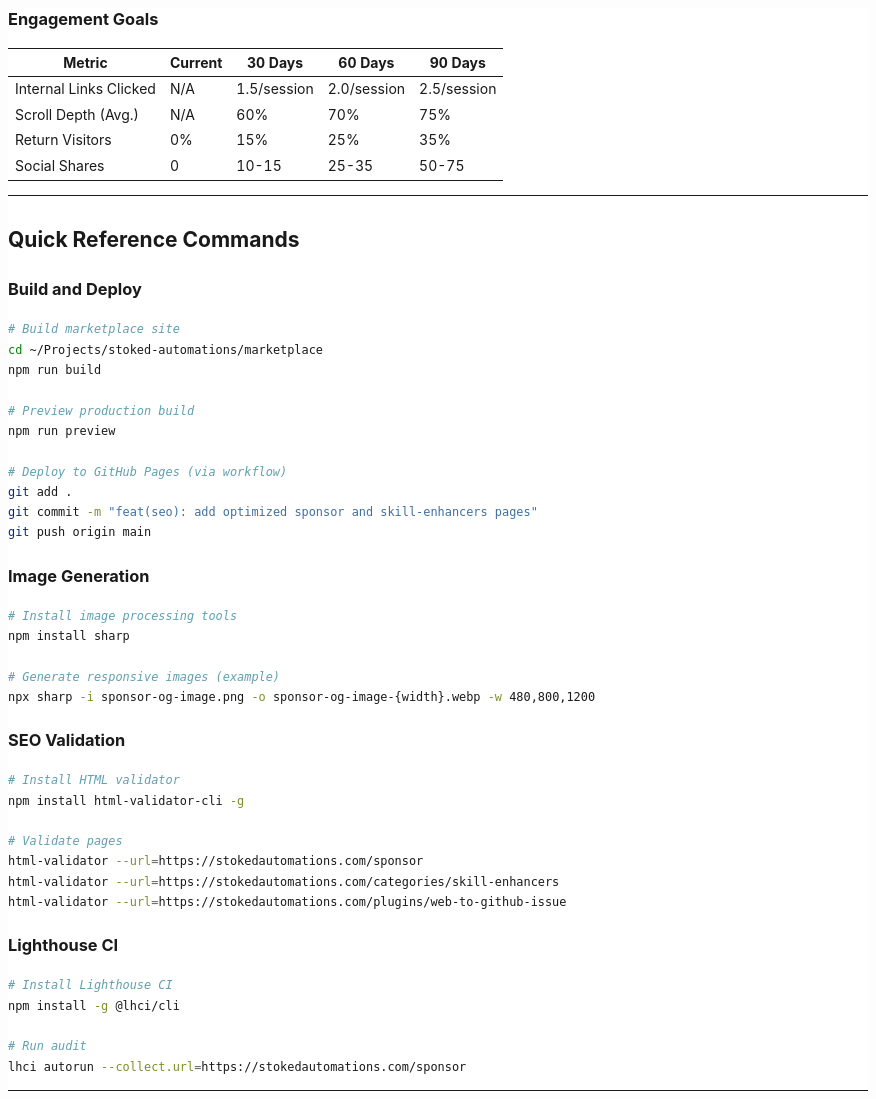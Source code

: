 ### Engagement Goals
| Metric | Current | 30 Days | 60 Days | 90 Days |
|--------|---------|---------|---------|---------|
| Internal Links Clicked | N/A | 1.5/session | 2.0/session | 2.5/session |
| Scroll Depth (Avg.) | N/A | 60% | 70% | 75% |
| Return Visitors | 0% | 15% | 25% | 35% |
| Social Shares | 0 | 10-15 | 25-35 | 50-75 |

---

## Quick Reference Commands

### Build and Deploy
```bash
# Build marketplace site
cd ~/Projects/stoked-automations/marketplace
npm run build

# Preview production build
npm run preview

# Deploy to GitHub Pages (via workflow)
git add .
git commit -m "feat(seo): add optimized sponsor and skill-enhancers pages"
git push origin main
```

### Image Generation
```bash
# Install image processing tools
npm install sharp

# Generate responsive images (example)
npx sharp -i sponsor-og-image.png -o sponsor-og-image-{width}.webp -w 480,800,1200
```

### SEO Validation
```bash
# Install HTML validator
npm install html-validator-cli -g

# Validate pages
html-validator --url=https://stokedautomations.com/sponsor
html-validator --url=https://stokedautomations.com/categories/skill-enhancers
html-validator --url=https://stokedautomations.com/plugins/web-to-github-issue
```

### Lighthouse CI
```bash
# Install Lighthouse CI
npm install -g @lhci/cli

# Run audit
lhci autorun --collect.url=https://stokedautomations.com/sponsor
```

---